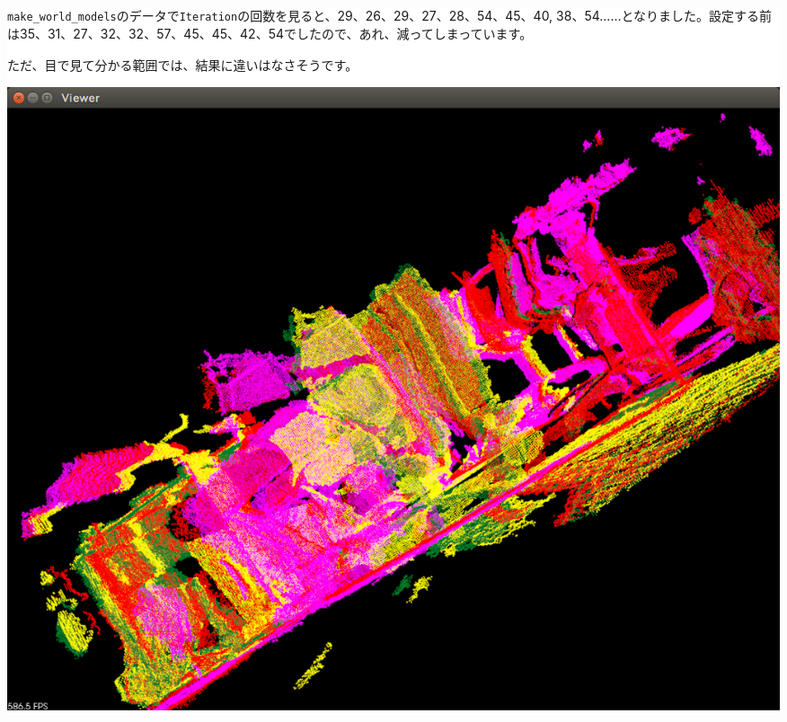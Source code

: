 `make_world_models`のデータで`Iteration`の回数を見ると、29、26、29、27、28、54、45、40, 38、54……となりました。設定する前は35、31、27、32、32、57、45、45、42、54でしたので、あれ、減ってしまっています。

ただ、目で見て分かる範囲では、結果に違いはなさそうです。

![setTransformationEpsilonレジストレーション](images/register_models_5.png)
